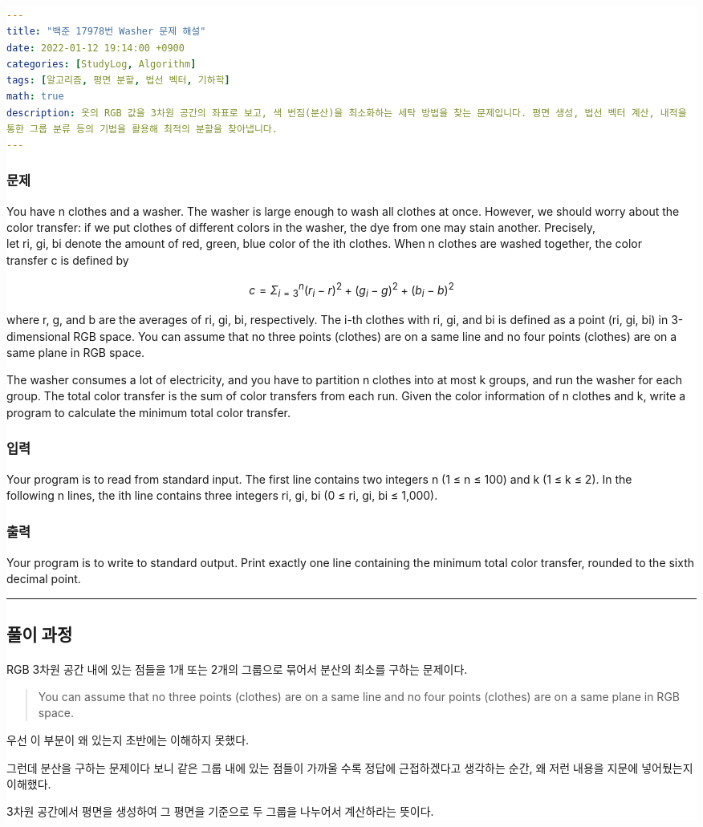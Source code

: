 ```yaml
---
title: "백준 17978번 Washer 문제 해설"
date: 2022-01-12 19:14:00 +0900
categories: [StudyLog, Algorithm]
tags: [알고리즘, 평면 분할, 법선 벡터, 기하학]
math: true
description: 옷의 RGB 값을 3차원 공간의 좌표로 보고, 색 번짐(분산)을 최소화하는 세탁 방법을 찾는 문제입니다. 평면 생성, 법선 벡터 계산, 내적을 통한 그룹 분류 등의 기법을 활용해 최적의 분할을 찾아냅니다.
---
```


### 문제

You have n clothes and a washer. The washer is large enough to wash all clothes at once. However, we should worry about the color transfer: if we put clothes of different colors in the washer, the dye from one may stain another. Precisely, let ri, gi, bi denote the amount of red, green, blue color of the ith clothes. When n clothes are washed together, the color transfer c is defined by

$$ c=\Sigma_{i=3}^n{(r_i-r)^2 + (g_i-g)^2 + (b_i-b)^2 } $$

where r, g, and b are the averages of ri, gi, bi, respectively. The i-th clothes with ri, gi, and bi is defined as a point (ri, gi, bi) in 3-dimensional RGB space. You can assume that no three points (clothes) are on a same line and no four points (clothes) are on a same plane in RGB space.

The washer consumes a lot of electricity, and you have to partition n clothes into at most k groups, and run the washer for each group. The total color transfer is the sum of color transfers from each run. Given the color information of n clothes and k, write a program to calculate the minimum total color transfer.

### 입력

Your program is to read from standard input. The first line contains two integers n (1 ≤ n ≤ 100) and k (1 ≤ k ≤ 2). In the following n lines, the ith line contains three integers ri, gi, bi (0 ≤ ri, gi, bi ≤ 1,000).

### 출력

Your program is to write to standard output. Print exactly one line containing the minimum total color transfer, rounded to the sixth decimal point.

---

## 풀이 과정

RGB 3차원 공간 내에 있는 점들을 1개 또는 2개의 그룹으로 묶어서 분산의 최소를 구하는 문제이다.

> You can assume that no three points (clothes) are on a same line and no four points (clothes) are on a same plane in RGB space.

우선 이 부분이 왜 있는지 초반에는 이해하지 못했다.

그런데 분산을 구하는 문제이다 보니 같은 그룹 내에 있는 점들이 가까울 수록 정답에 근접하겠다고 생각하는 순간, 왜 저런 내용을 지문에 넣어뒀는지 이해했다.

3차원 공간에서 평면을 생성하여 그 평면을 기준으로 두 그룹을 나누어서 계산하라는 뜻이다.
